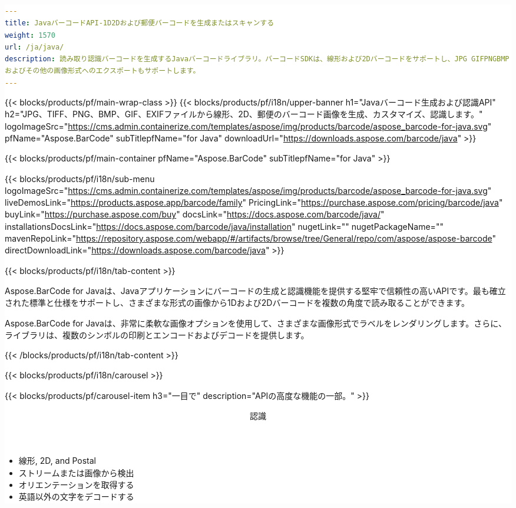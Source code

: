 ```yaml
---
title: JavaバーコードAPI-1D2Dおよび郵便バーコードを生成またはスキャンする 
weight: 1570
url: /ja/java/ 
description: 読み取り認識バーコードを生成するJavaバーコードライブラリ。バーコードSDKは、線形および2Dバーコードをサポートし、JPG GIFPNGBMPおよびその他の画像形式へのエクスポートもサポートします。
---
```


{{< blocks/products/pf/main-wrap-class >}}
{{< blocks/products/pf/i18n/upper-banner h1="Javaバーコード生成および認識API" h2="JPG、TIFF、PNG、BMP、GIF、EXIFファイルから線形、2D、郵便のバーコード画像を生成、カスタマイズ、認識します。" logoImageSrc="https://cms.admin.containerize.com/templates/aspose/img/products/barcode/aspose_barcode-for-java.svg" pfName="Aspose.BarCode" subTitlepfName="for Java" downloadUrl="https://downloads.aspose.com/barcode/java" >}}

{{< blocks/products/pf/main-container pfName="Aspose.BarCode" subTitlepfName="for Java" >}}

{{< blocks/products/pf/i18n/sub-menu logoImageSrc="https://cms.admin.containerize.com/templates/aspose/img/products/barcode/aspose_barcode-for-java.svg" liveDemosLink="https://products.aspose.app/barcode/family" PricingLink="https://purchase.aspose.com/pricing/barcode/java" buyLink="https://purchase.aspose.com/buy" docsLink="https://docs.aspose.com/barcode/java/" installationsDocsLink="https://docs.aspose.com/barcode/java/installation" nugetLink="" nugetPackageName="" mavenRepoLink="https://repository.aspose.com/webapp/#/artifacts/browse/tree/General/repo/com/aspose/aspose-barcode" directDownloadLink="https://downloads.aspose.com/barcode/java" >}}

{{< blocks/products/pf/i18n/tab-content >}}
<p>
 Aspose.BarCode for Javaは、Javaアプリケーションにバーコードの生成と認識機能を提供する堅牢で信頼性の高いAPIです。最も確立された標準と仕様をサポートし、さまざまな形式の画像から1Dおよび2Dバーコードを複数の角度で読み取ることができます。
</p>

<p>
 Aspose.BarCode for Javaは、非常に柔軟な画像オプションを使用して、さまざまな画像形式でラベルをレンダリングします。さらに、ライブラリは、複数のシンボルの印刷とエンコードおよびデコードを提供します。
</p>

{{< /blocks/products/pf/i18n/tab-content >}}


{{< blocks/products/pf/i18n/carousel >}}

{{< blocks/products/pf/carousel-item h3="一目で" description="APIの高度な機能の一部。" >}}
<div class="diagram1 d1-java">
 <div class="d1-row">
  <div class="d1-col d1-left">
   <header>
    <i class="fa fa-search">
    </i>
    認識
   </header>
   <ul>
    <li>
     線形, 2D, and Postal
    </li>
    <li>
     ストリームまたは画像から検出
    </li>
    <li>
     オリエンテーションを取得する
    </li>
    <li>
     英語以外の文字をデコードする
    </li>
   </ul>
   <header>
    <i class="fa fa-print">